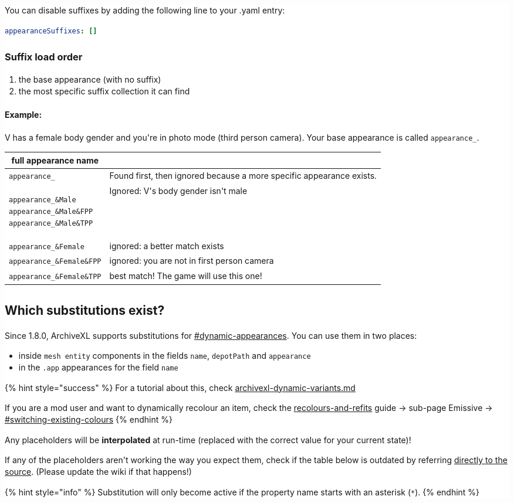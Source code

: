 You can disable suffixes by adding the following line to your .yaml entry:

```yaml
appearanceSuffixes: []
```

### Suffix load order

1. the base appearance (with no suffix)
2. the most specific suffix collection it can find

#### Example:&#x20;

V has a female body gender and you're in photo mode (third person camera). Your base appearance is called `appearance_`.

| full appearance name                                                                                                                    |                                                                      |
| --------------------------------------------------------------------------------------------------------------------------------------- | -------------------------------------------------------------------- |
| `appearance_`                                                                                                                           | Found first, then ignored because a more specific appearance exists. |
| <p><code>appearance_&#x26;Male</code><br><code>appearance_&#x26;Male&#x26;FPP</code><br><code>appearance_&#x26;Male&#x26;TPP</code></p> | Ignored: V's body gender isn't male                                  |
| `appearance_&Female`                                                                                                                    | ignored: a better match exists                                       |
| `appearance_&Female&FPP`                                                                                                                | ignored: you are not in first person camera                          |
| `appearance_&Female&TPP`                                                                                                                | best match! The game will use this one!                              |

## Which substitutions exist?

Since 1.8.0, ArchiveXL supports substitutions for [#dynamic-appearances](./#dynamic-appearances "mention"). You can use them in two places:&#x20;

* inside `mesh entity` components in the fields `name`, `depotPath` and `appearance`
* in the `.app` appearances for the field `name`

{% hint style="success" %}
For a tutorial about this, check [archivexl-dynamic-variants.md](../../../modding-guides/items-equipment/adding-new-items/archivexl-dynamic-variants.md "mention")

If you are a mod user and want to dynamically recolour an item, check the [recolours-and-refits](../../../modding-guides/items-equipment/recolours-and-refits/ "mention") guide -> sub-page Emissive -> [#switching-existing-colours](../../../modding-guides/items-equipment/recolours-and-refits/r-and-r-emissive.md#switching-existing-colours "mention")
{% endhint %}

Any placeholders will be **interpolated** at run-time (replaced with the correct value for your current state)!

If any of the placeholders aren't working the way you expect them, check if the table below is outdated by referring [directly to the source](https://github.com/psiberx/cp2077-archive-xl/blob/027aab7139689ee8d14163682ab6d506fbccea2a/src/App/Extensions/GarmentOverride/Dynamic.cpp#L29). (Please update the wiki if that happens!)

{% hint style="info" %}
Substitution will only become active if the property name starts with an asterisk (`*`).
{% endhint %}
